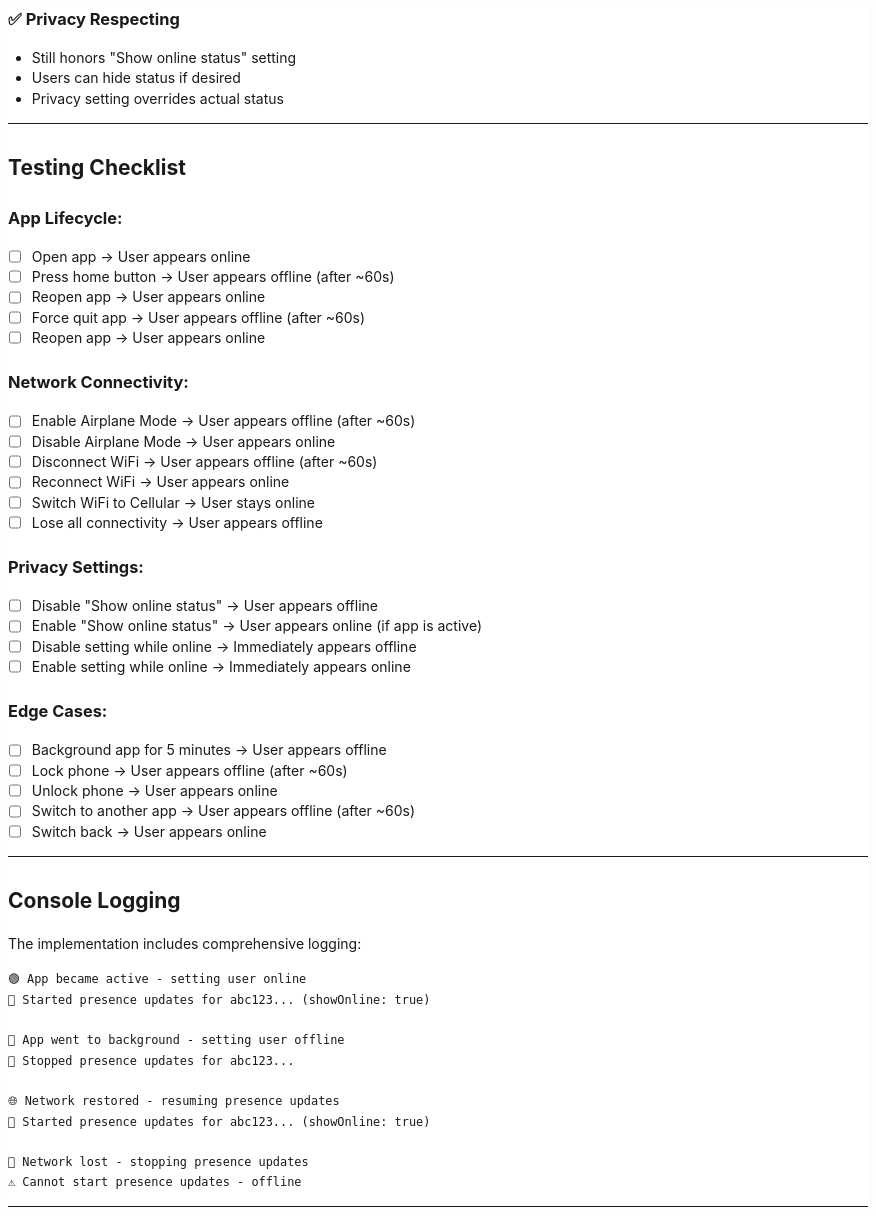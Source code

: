 ### ✅ **Privacy Respecting**
- Still honors "Show online status" setting
- Users can hide status if desired
- Privacy setting overrides actual status

---

## Testing Checklist

### App Lifecycle:
- [ ] Open app → User appears online
- [ ] Press home button → User appears offline (after ~60s)
- [ ] Reopen app → User appears online
- [ ] Force quit app → User appears offline (after ~60s)
- [ ] Reopen app → User appears online

### Network Connectivity:
- [ ] Enable Airplane Mode → User appears offline (after ~60s)
- [ ] Disable Airplane Mode → User appears online
- [ ] Disconnect WiFi → User appears offline (after ~60s)
- [ ] Reconnect WiFi → User appears online
- [ ] Switch WiFi to Cellular → User stays online
- [ ] Lose all connectivity → User appears offline

### Privacy Settings:
- [ ] Disable "Show online status" → User appears offline
- [ ] Enable "Show online status" → User appears online (if app is active)
- [ ] Disable setting while online → Immediately appears offline
- [ ] Enable setting while online → Immediately appears online

### Edge Cases:
- [ ] Background app for 5 minutes → User appears offline
- [ ] Lock phone → User appears offline (after ~60s)
- [ ] Unlock phone → User appears online
- [ ] Switch to another app → User appears offline (after ~60s)
- [ ] Switch back → User appears online

---

## Console Logging

The implementation includes comprehensive logging:

```
🟢 App became active - setting user online
👀 Started presence updates for abc123... (showOnline: true)

🔴 App went to background - setting user offline
👋 Stopped presence updates for abc123...

🌐 Network restored - resuming presence updates
👀 Started presence updates for abc123... (showOnline: true)

📡 Network lost - stopping presence updates
⚠️ Cannot start presence updates - offline
```

---